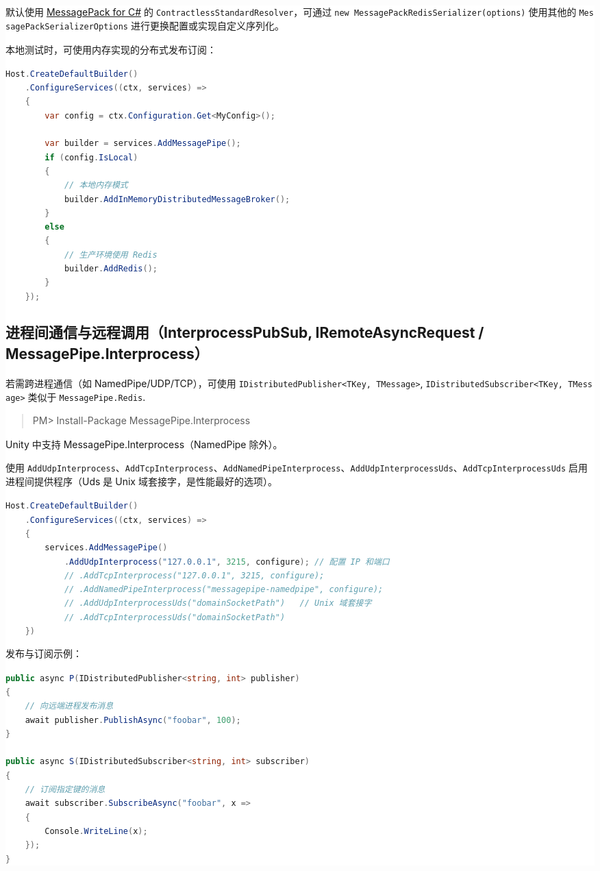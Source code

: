 
默认使用  [MessagePack for C#](https://github.com/neuecc/MessagePack-CSharp) 的 `ContractlessStandardResolver`，可通过 `new MessagePackRedisSerializer(options)` 使用其他的 `MessagePackSerializerOptions` 进行更换配置或实现自定义序列化。

本地测试时，可使用内存实现的分布式发布订阅：

```csharp
Host.CreateDefaultBuilder()
    .ConfigureServices((ctx, services) =>
    {
        var config = ctx.Configuration.Get<MyConfig>();

        var builder = services.AddMessagePipe();
        if (config.IsLocal)
        {
            // 本地内存模式
            builder.AddInMemoryDistributedMessageBroker();   
        }
        else
        {
            // 生产环境使用 Redis
            builder.AddRedis();
        }
    });
```

进程间通信与远程调用（InterprocessPubSub, IRemoteAsyncRequest / MessagePipe.Interprocess）
---
若需跨进程通信（如 NamedPipe/UDP/TCP），可使用  `IDistributedPublisher<TKey, TMessage>`, `IDistributedSubscriber<TKey, TMessage>` 类似于 `MessagePipe.Redis`.

> PM> Install-Package MessagePipe.Interprocess

Unity 中支持 MessagePipe.Interprocess（NamedPipe 除外）。

使用 `AddUdpInterprocess`、`AddTcpInterprocess`、`AddNamedPipeInterprocess`、`AddUdpInterprocessUds`、`AddTcpInterprocessUds` 启用进程间提供程序（Uds 是 Unix 域套接字，是性能最好的选项）。

```csharp
Host.CreateDefaultBuilder()
    .ConfigureServices((ctx, services) =>
    {
        services.AddMessagePipe()
            .AddUdpInterprocess("127.0.0.1", 3215, configure); // 配置 IP 和端口
            // .AddTcpInterprocess("127.0.0.1", 3215, configure);
            // .AddNamedPipeInterprocess("messagepipe-namedpipe", configure);
            // .AddUdpInterprocessUds("domainSocketPath")	// Unix 域套接字
            // .AddTcpInterprocessUds("domainSocketPath")
    })
```
发布与订阅示例：
```csharp
public async P(IDistributedPublisher<string, int> publisher)
{
    // 向远端进程发布消息
    await publisher.PublishAsync("foobar", 100);
}

public async S(IDistributedSubscriber<string, int> subscriber)
{
    // 订阅指定键的消息
    await subscriber.SubscribeAsync("foobar", x =>
    {
        Console.WriteLine(x);
    });
}
```

